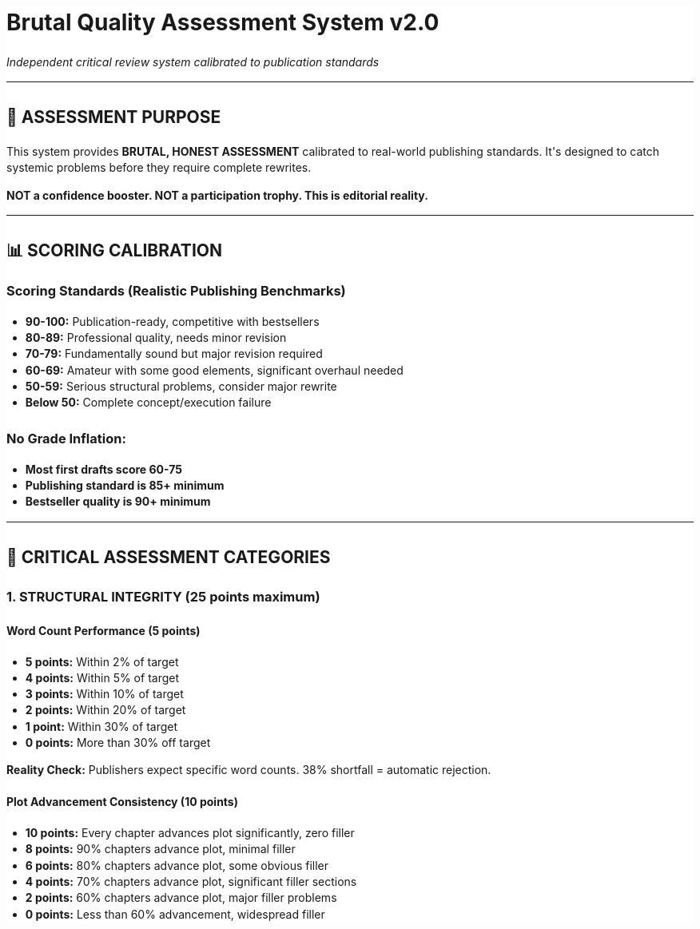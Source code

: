 # Brutal Quality Assessment System v2.0
*Independent critical review system calibrated to publication standards*

---

## 🎯 **ASSESSMENT PURPOSE**

This system provides **BRUTAL, HONEST ASSESSMENT** calibrated to real-world publishing standards. It's designed to catch systemic problems before they require complete rewrites.

**NOT a confidence booster. NOT a participation trophy. This is editorial reality.**

---

## 📊 **SCORING CALIBRATION**

### **Scoring Standards (Realistic Publishing Benchmarks)**
- **90-100:** Publication-ready, competitive with bestsellers
- **80-89:** Professional quality, needs minor revision
- **70-79:** Fundamentally sound but major revision required  
- **60-69:** Amateur with some good elements, significant overhaul needed
- **50-59:** Serious structural problems, consider major rewrite
- **Below 50:** Complete concept/execution failure

### **No Grade Inflation:**
- **Most first drafts score 60-75**
- **Publishing standard is 85+ minimum**
- **Bestseller quality is 90+ minimum**

---

## 🔪 **CRITICAL ASSESSMENT CATEGORIES**

### **1. STRUCTURAL INTEGRITY (25 points maximum)**

#### **Word Count Performance (5 points)**
- **5 points:** Within 2% of target
- **4 points:** Within 5% of target  
- **3 points:** Within 10% of target
- **2 points:** Within 20% of target
- **1 point:** Within 30% of target
- **0 points:** More than 30% off target

**Reality Check:** Publishers expect specific word counts. 38% shortfall = automatic rejection.

#### **Plot Advancement Consistency (10 points)**
- **10 points:** Every chapter advances plot significantly, zero filler
- **8 points:** 90% chapters advance plot, minimal filler
- **6 points:** 80% chapters advance plot, some obvious filler
- **4 points:** 70% chapters advance plot, significant filler sections
- **2 points:** 60% chapters advance plot, major filler problems
- **0 points:** Less than 60% advancement, widespread filler
